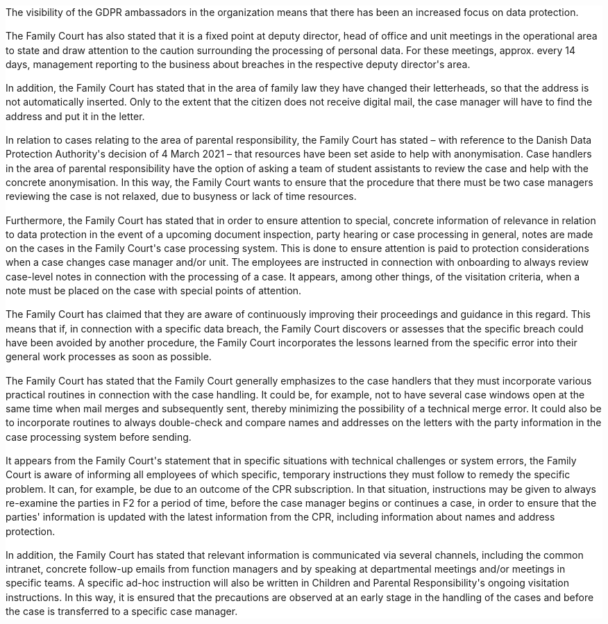 The visibility of the GDPR ambassadors in the organization means that there has been an increased focus on data protection.

The Family Court has also stated that it is a fixed point at deputy director, head of office and unit meetings in the operational area to state and draw attention to the caution surrounding the processing of personal data. For these meetings, approx. every 14 days, management reporting to the business about breaches in the respective deputy director's area.

In addition, the Family Court has stated that in the area of family law they have changed their letterheads, so that the address is not automatically inserted. Only to the extent that the citizen does not receive digital mail, the case manager will have to find the address and put it in the letter.

In relation to cases relating to the area of parental responsibility, the Family Court has stated – with reference to the Danish Data Protection Authority's decision of 4 March 2021 – that resources have been set aside to help with anonymisation. Case handlers in the area of parental responsibility have the option of asking a team of student assistants to review the case and help with the concrete anonymisation. In this way, the Family Court wants to ensure that the procedure that there must be two case managers reviewing the case is not relaxed, due to busyness or lack of time resources.

Furthermore, the Family Court has stated that in order to ensure attention to special, concrete information of relevance in relation to data protection in the event of a upcoming document inspection, party hearing or case processing in general, notes are made on the cases in the Family Court's case processing system. This is done to ensure attention is paid to protection considerations when a case changes case manager and/or unit. The employees are instructed in connection with onboarding to always review case-level notes in connection with the processing of a case. It appears, among other things, of the visitation criteria, when a note must be placed on the case with special points of attention.

The Family Court has claimed that they are aware of continuously improving their proceedings and guidance in this regard. This means that if, in connection with a specific data breach, the Family Court discovers or assesses that the specific breach could have been avoided by another procedure, the Family Court incorporates the lessons learned from the specific error into their general work processes as soon as possible.

The Family Court has stated that the Family Court generally emphasizes to the case handlers that they must incorporate various practical routines in connection with the case handling. It could be, for example, not to have several case windows open at the same time when mail merges and subsequently sent, thereby minimizing the possibility of a technical merge error. It could also be to incorporate routines to always double-check and compare names and addresses on the letters with the party information in the case processing system before sending.

It appears from the Family Court's statement that in specific situations with technical challenges or system errors, the Family Court is aware of informing all employees of which specific, temporary instructions they must follow to remedy the specific problem. It can, for example, be due to an outcome of the CPR subscription. In that situation, instructions may be given to always re-examine the parties in F2 for a period of time, before the case manager begins or continues a case, in order to ensure that the parties' information is updated with the latest information from the CPR, including information about names and address protection.

In addition, the Family Court has stated that relevant information is communicated via several channels, including the common intranet, concrete follow-up emails from function managers and by speaking at departmental meetings and/or meetings in specific teams. A specific ad-hoc instruction will also be written in Children and Parental Responsibility's ongoing visitation instructions. In this way, it is ensured that the precautions are observed at an early stage in the handling of the cases and before the case is transferred to a specific case manager.
